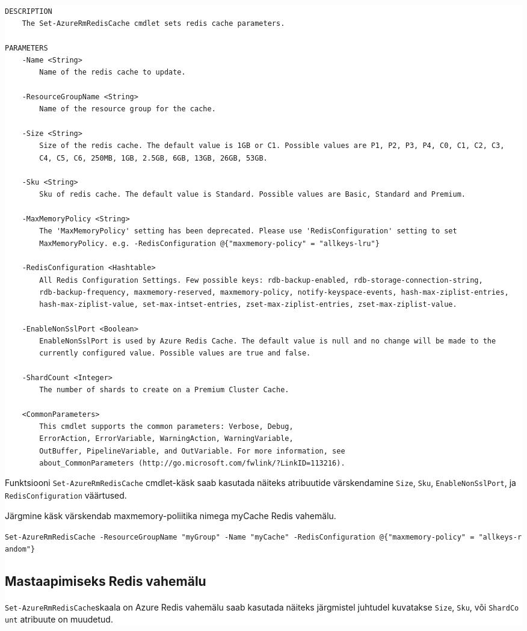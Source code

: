     DESCRIPTION
        The Set-AzureRmRedisCache cmdlet sets redis cache parameters.
    
    PARAMETERS
        -Name <String>
            Name of the redis cache to update.
    
        -ResourceGroupName <String>
            Name of the resource group for the cache.
    
        -Size <String>
            Size of the redis cache. The default value is 1GB or C1. Possible values are P1, P2, P3, P4, C0, C1, C2, C3,
            C4, C5, C6, 250MB, 1GB, 2.5GB, 6GB, 13GB, 26GB, 53GB.
    
        -Sku <String>
            Sku of redis cache. The default value is Standard. Possible values are Basic, Standard and Premium.
    
        -MaxMemoryPolicy <String>
            The 'MaxMemoryPolicy' setting has been deprecated. Please use 'RedisConfiguration' setting to set
            MaxMemoryPolicy. e.g. -RedisConfiguration @{"maxmemory-policy" = "allkeys-lru"}
    
        -RedisConfiguration <Hashtable>
            All Redis Configuration Settings. Few possible keys: rdb-backup-enabled, rdb-storage-connection-string,
            rdb-backup-frequency, maxmemory-reserved, maxmemory-policy, notify-keyspace-events, hash-max-ziplist-entries,
            hash-max-ziplist-value, set-max-intset-entries, zset-max-ziplist-entries, zset-max-ziplist-value.
    
        -EnableNonSslPort <Boolean>
            EnableNonSslPort is used by Azure Redis Cache. The default value is null and no change will be made to the
            currently configured value. Possible values are true and false.
    
        -ShardCount <Integer>
            The number of shards to create on a Premium Cluster Cache.
    
        <CommonParameters>
            This cmdlet supports the common parameters: Verbose, Debug,
            ErrorAction, ErrorVariable, WarningAction, WarningVariable,
            OutBuffer, PipelineVariable, and OutVariable. For more information, see
            about_CommonParameters (http://go.microsoft.com/fwlink/?LinkID=113216).

Funktsiooni `Set-AzureRmRedisCache` cmdlet-käsk saab kasutada näiteks atribuutide värskendamine `Size`, `Sku`, `EnableNonSslPort`, ja `RedisConfiguration` väärtused. 

Järgmine käsk värskendab maxmemory-poliitika nimega myCache Redis vahemälu.

    Set-AzureRmRedisCache -ResourceGroupName "myGroup" -Name "myCache" -RedisConfiguration @{"maxmemory-policy" = "allkeys-random"}

<a name="scale"></a>
## <a name="to-scale-a-redis-cache"></a>Mastaapimiseks Redis vahemälu

`Set-AzureRmRedisCache`skaala on Azure Redis vahemälu saab kasutada näiteks järgmistel juhtudel kuvatakse `Size`, `Sku`, või `ShardCount` atribuute on muudetud. 
